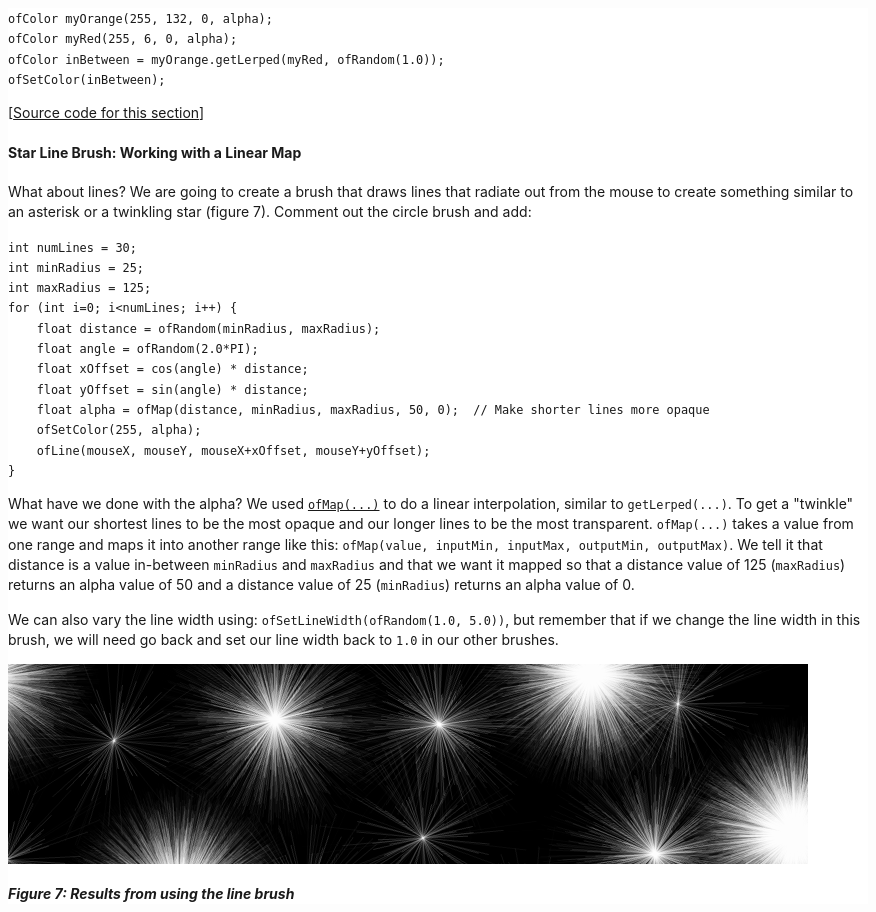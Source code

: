 	ofColor myOrange(255, 132, 0, alpha);
	ofColor myRed(255, 6, 0, alpha);
	ofColor inBetween = myOrange.getLerped(myRed, ofRandom(1.0));
	ofSetColor(inBetween);

[[Source code for this section](https://github.com/openframeworks/ofBook/tree/master/04_intro_to_graphics/code/1_ii_c_Glowing_Circle_Brush)]

#### Star Line Brush: Working with a Linear Map ####

What about lines?  We are going to create a brush that draws lines that radiate out from the mouse to create something similar to an asterisk or a twinkling star (figure 7).  Comment out the circle brush and add:

	int numLines = 30;
	int minRadius = 25;
	int maxRadius = 125;
	for (int i=0; i<numLines; i++) {
		float distance = ofRandom(minRadius, maxRadius);
		float angle = ofRandom(2.0*PI);
		float xOffset = cos(angle) * distance;
		float yOffset = sin(angle) * distance;
		float alpha = ofMap(distance, minRadius, maxRadius, 50, 0);  // Make shorter lines more opaque
		ofSetColor(255, alpha);
		ofLine(mouseX, mouseY, mouseX+xOffset, mouseY+yOffset);
	}

What have we done with the alpha?  We used [`ofMap(...)`](http://www.openframeworks.cc/documentation/math/ofMath.html#show_ofMap "ofMap Documentation Page") to do a linear interpolation, similar to `getLerped(...)`.  To get a "twinkle" we want our shortest lines to be the most opaque and our longer lines to be the most transparent.  `ofMap(...)` takes a value from one range and maps it into another range like this: `ofMap(value, inputMin, inputMax, outputMin, outputMax)`.  We tell it that distance is a value in-between `minRadius` and `maxRadius` and that we want it mapped so that a distance value of 125 (`maxRadius`) returns an alpha value of 50 and a distance value of 25 (`minRadius`) returns an alpha value of 0.

We can also vary the line width using: `ofSetLineWidth(ofRandom(1.0, 5.0))`, but remember that if we change the line width in this brush, we will need go back and set our line width back to `1.0` in our other brushes.

![Line Star Brush](images/Figure7_LineStarBrush.png "Figure 7: Results from using the line brush")

**_Figure 7: Results from using the line brush_**
